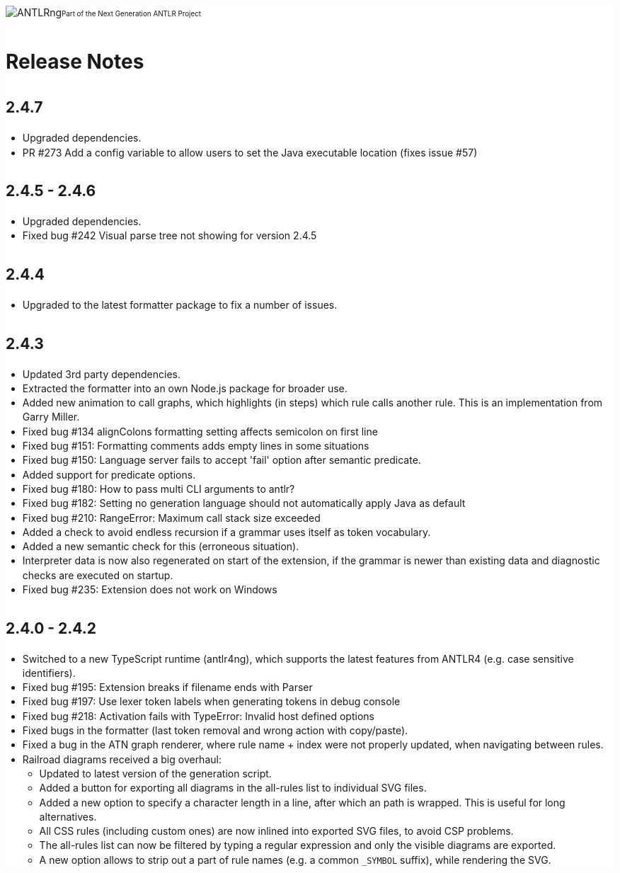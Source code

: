 <img src="https://raw.githubusercontent.com/mike-lischke/mike-lischke/master/images/ANTLRng2.svg" title="ANTLR Next Generation" alt="ANTLRng" width="96" height="96"/><label style="font-size: 70%">Part of the Next Generation ANTLR Project</label>

# Release Notes

## 2.4.7

- Upgraded dependencies.
- PR #273 Add a config variable to allow users to set the Java executable location (fixes issue #57)

## 2.4.5 - 2.4.6

- Upgraded dependencies.
- Fixed bug #242 Visual parse tree not showing for version 2.4.5

## 2.4.4

- Upgraded to the latest formatter package to fix a number of issues.

## 2.4.3

- Updated 3rd party dependencies.
- Extracted the formatter into an own Node.js package for broader use.
- Added new animation to call graphs, which highlights (in steps) which rule calls another rule. This is an implementation from Garry Miller.
- Fixed bug #134 alignColons formatting setting affects semicolon on first line
- Fixed bug #151: Formatting comments adds empty lines in some situations
- Fixed bug #150: Language server fails to accept 'fail' option after semantic predicate.
- Added support for predicate options.
- Fixed bug #180: How to pass multi CLI arguments to antlr?
- Fixed bug #182: Setting no generation language should not automatically apply Java as default
- Fixed bug #210: RangeError: Maximum call stack size exceeded
- Added a check to avoid endless recursion if a grammar uses itself as token vocabulary.
- Added a new semantic check for this (erroneous situation).
- Interpreter data is now also regenerated on start of the extension, if the grammar is newer than existing data and diagnostic checks are executed on startup.
- Fixed bug #235: Extension does not work on Windows

## 2.4.0 - 2.4.2

- Switched to a new TypeScript runtime (antlr4ng), which supports the latest features from ANTLR4 (e.g. case sensitive identifiers).
- Fixed bug #195: Extension breaks if filename ends with Parser
- Fixed bug #197: Use lexer token labels when generating tokens in debug console
- Fixed bug #218: Activation fails with TypeError: Invalid host defined options
- Fixed bugs in the formatter (last token removal and wrong action with copy/paste).
- Fixed a bug in the ATN graph renderer, where rule name + index were not properly updated, when navigating between rules.
- Railroad diagrams received a big overhaul:
  - Updated to latest version of the generation script.
  - Added a button for exporting all diagrams in the all-rules list to individual SVG files.
  - Added a new option to specify a character length in a line, after which an path is wrapped. This is useful for long alternatives.
  - All CSS rules (including custom ones) are now inlined into exported SVG files, to avoid CSP problems.
  - The all-rules list can now be filtered by typing a regular expression and only the visible diagrams are exported.
  - A new option allows to strip out a part of rule names (e.g. a common `_SYMBOL` suffix), while rendering the SVG.
